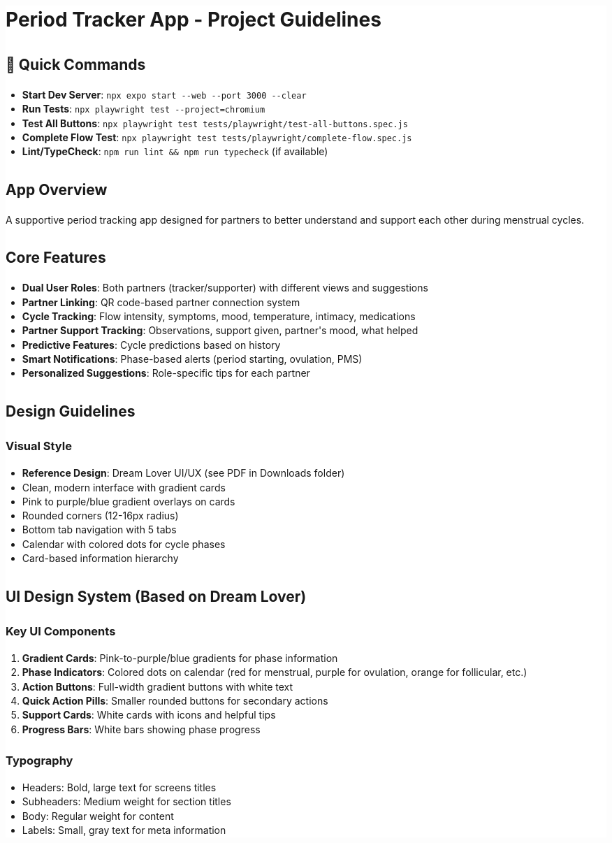 # Period Tracker App - Project Guidelines

## 🚀 Quick Commands
- **Start Dev Server**: `npx expo start --web --port 3000 --clear`
- **Run Tests**: `npx playwright test --project=chromium`
- **Test All Buttons**: `npx playwright test tests/playwright/test-all-buttons.spec.js`
- **Complete Flow Test**: `npx playwright test tests/playwright/complete-flow.spec.js`
- **Lint/TypeCheck**: `npm run lint && npm run typecheck` (if available)

## App Overview
A supportive period tracking app designed for partners to better understand and support each other during menstrual cycles.

## Core Features
- **Dual User Roles**: Both partners (tracker/supporter) with different views and suggestions
- **Partner Linking**: QR code-based partner connection system
- **Cycle Tracking**: Flow intensity, symptoms, mood, temperature, intimacy, medications
- **Partner Support Tracking**: Observations, support given, partner's mood, what helped
- **Predictive Features**: Cycle predictions based on history
- **Smart Notifications**: Phase-based alerts (period starting, ovulation, PMS)
- **Personalized Suggestions**: Role-specific tips for each partner

## Design Guidelines

### Visual Style
- **Reference Design**: Dream Lover UI/UX (see PDF in Downloads folder)
- Clean, modern interface with gradient cards
- Pink to purple/blue gradient overlays on cards
- Rounded corners (12-16px radius)
- Bottom tab navigation with 5 tabs
- Calendar with colored dots for cycle phases
- Card-based information hierarchy

## UI Design System (Based on Dream Lover)

### Key UI Components
1. **Gradient Cards**: Pink-to-purple/blue gradients for phase information
2. **Phase Indicators**: Colored dots on calendar (red for menstrual, purple for ovulation, orange for follicular, etc.)
3. **Action Buttons**: Full-width gradient buttons with white text
4. **Quick Action Pills**: Smaller rounded buttons for secondary actions
5. **Support Cards**: White cards with icons and helpful tips
6. **Progress Bars**: White bars showing phase progress

### Typography
- Headers: Bold, large text for screens titles
- Subheaders: Medium weight for section titles
- Body: Regular weight for content
- Labels: Small, gray text for meta information
